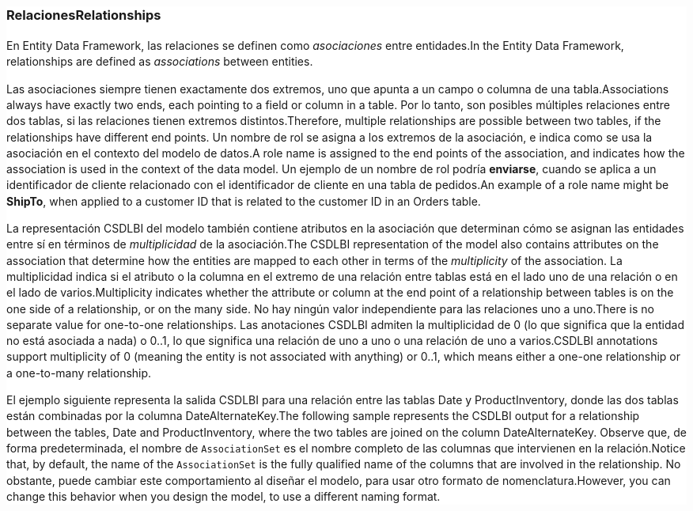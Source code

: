 ### <a name="relationships"></a><span data-ttu-id="e5a6e-129">Relaciones</span><span class="sxs-lookup"><span data-stu-id="e5a6e-129">Relationships</span></span>  
 <span data-ttu-id="e5a6e-130">En Entity Data Framework, las relaciones se definen como *asociaciones* entre entidades.</span><span class="sxs-lookup"><span data-stu-id="e5a6e-130">In the Entity Data Framework, relationships are defined as *associations* between entities.</span></span>  
  
 <span data-ttu-id="e5a6e-131">Las asociaciones siempre tienen exactamente dos extremos, uno que apunta a un campo o columna de una tabla.</span><span class="sxs-lookup"><span data-stu-id="e5a6e-131">Associations always have exactly two ends, each pointing to a field or column in a table.</span></span> <span data-ttu-id="e5a6e-132">Por lo tanto, son posibles múltiples relaciones entre dos tablas, si las relaciones tienen extremos distintos.</span><span class="sxs-lookup"><span data-stu-id="e5a6e-132">Therefore, multiple relationships are possible between two tables, if the relationships have different end points.</span></span> <span data-ttu-id="e5a6e-133">Un nombre de rol se asigna a los extremos de la asociación, e indica como se usa la asociación en el contexto del modelo de datos.</span><span class="sxs-lookup"><span data-stu-id="e5a6e-133">A role name is assigned to the end points of the association, and indicates how the association is used in the context of the data model.</span></span> <span data-ttu-id="e5a6e-134">Un ejemplo de un nombre de rol podría **enviarse**, cuando se aplica a un identificador de cliente relacionado con el identificador de cliente en una tabla de pedidos.</span><span class="sxs-lookup"><span data-stu-id="e5a6e-134">An example of a role name might be **ShipTo**, when applied to a customer ID that is related to the customer ID in an Orders table.</span></span>  
  
 <span data-ttu-id="e5a6e-135">La representación CSDLBI del modelo también contiene atributos en la asociación que determinan cómo se asignan las entidades entre sí en términos de *multiplicidad* de la asociación.</span><span class="sxs-lookup"><span data-stu-id="e5a6e-135">The CSDLBI representation of the model also contains attributes on the association that determine how the entities are mapped to each other in terms of the *multiplicity* of the association.</span></span> <span data-ttu-id="e5a6e-136">La multiplicidad indica si el atributo o la columna en el extremo de una relación entre tablas está en el lado uno de una relación o en el lado de varios.</span><span class="sxs-lookup"><span data-stu-id="e5a6e-136">Multiplicity indicates whether the attribute or column at the end point of a relationship between tables is on the one side of a relationship, or on the many side.</span></span> <span data-ttu-id="e5a6e-137">No hay ningún valor independiente para las relaciones uno a uno.</span><span class="sxs-lookup"><span data-stu-id="e5a6e-137">There is no separate value for one-to-one relationships.</span></span> <span data-ttu-id="e5a6e-138">Las anotaciones CSDLBI admiten la multiplicidad de 0 (lo que significa que la entidad no está asociada a nada) o 0..1, lo que significa una relación de uno a uno o una relación de uno a varios.</span><span class="sxs-lookup"><span data-stu-id="e5a6e-138">CSDLBI annotations support multiplicity of 0 (meaning the entity is not associated with anything) or 0..1, which means either a one-one relationship or a one-to-many relationship.</span></span>  
  
 <span data-ttu-id="e5a6e-139">El ejemplo siguiente representa la salida CSDLBI para una relación entre las tablas Date y ProductInventory, donde las dos tablas están combinadas por la columna DateAlternateKey.</span><span class="sxs-lookup"><span data-stu-id="e5a6e-139">The following sample represents the CSDLBI output for a relationship between the tables, Date and ProductInventory, where the two tables are joined on the column DateAlternateKey.</span></span> <span data-ttu-id="e5a6e-140">Observe que, de forma predeterminada, el nombre de `AssociationSet` es el nombre completo de las columnas que intervienen en la relación.</span><span class="sxs-lookup"><span data-stu-id="e5a6e-140">Notice that, by default, the name of the `AssociationSet` is the fully qualified name of the columns that are involved in the relationship.</span></span> <span data-ttu-id="e5a6e-141">No obstante, puede cambiar este comportamiento al diseñar el modelo, para usar otro formato de nomenclatura.</span><span class="sxs-lookup"><span data-stu-id="e5a6e-141">However, you can change this behavior when you design the model, to use a different naming format.</span></span>  
  